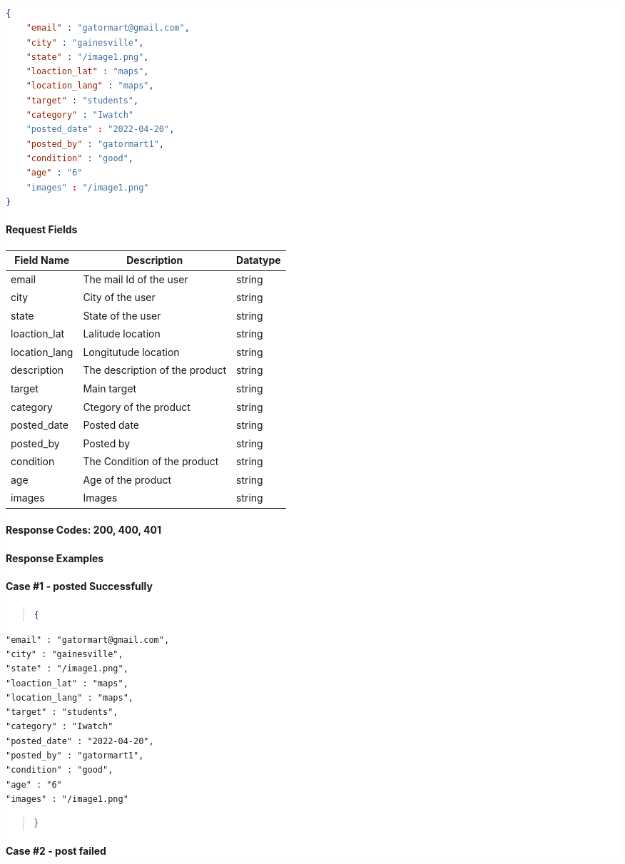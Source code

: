```json
{
    "email" : "gatormart@gmail.com",
    "city" : "gainesville",
    "state" : "/image1.png",
    "loaction_lat" : "maps",
    "location_lang" : "maps",
    "target" : "students",
    "category" : "Iwatch"
    "posted_date" : "2022-04-20",
    "posted_by" : "gatormart1",
    "condition" : "good",
    "age" : "6" 
    "images" : "/image1.png" 
}
```
<h4> Request Fields </h4>

| Field Name  | Description |  Datatype |
| ------------- | ------------- | ------------- | 
| email | The mail Id of the user  | string |
| city | City of the user  | string |
| state | State of the user  | string |
| loaction_lat | Lalitude location  | string |
| location_lang | Longitutude location | string |
| description | The description of the product  | string |
| target | Main target  | string |
| category | Ctegory of the product  | string |
| posted_date | Posted date  | string |
| posted_by | Posted by  | string |
| condition | The Condition of the product  | string |
| age | Age of the product | string |
| images | Images  | string |
  
  <h4> Response Codes: 200, 400, 401  </h4>
  
<h4> Response Examples </h4>
<h4> Case #1 - posted Successfully </h4>

> ```json
> {  
    "email" : "gatormart@gmail.com",
    "city" : "gainesville",
    "state" : "/image1.png",
    "loaction_lat" : "maps",
    "location_lang" : "maps",
    "target" : "students",
    "category" : "Iwatch"
    "posted_date" : "2022-04-20",
    "posted_by" : "gatormart1",
    "condition" : "good",
    "age" : "6" 
    "images" : "/image1.png" 
> }
> ```     
<h4> Case #2 - post failed </h4>
